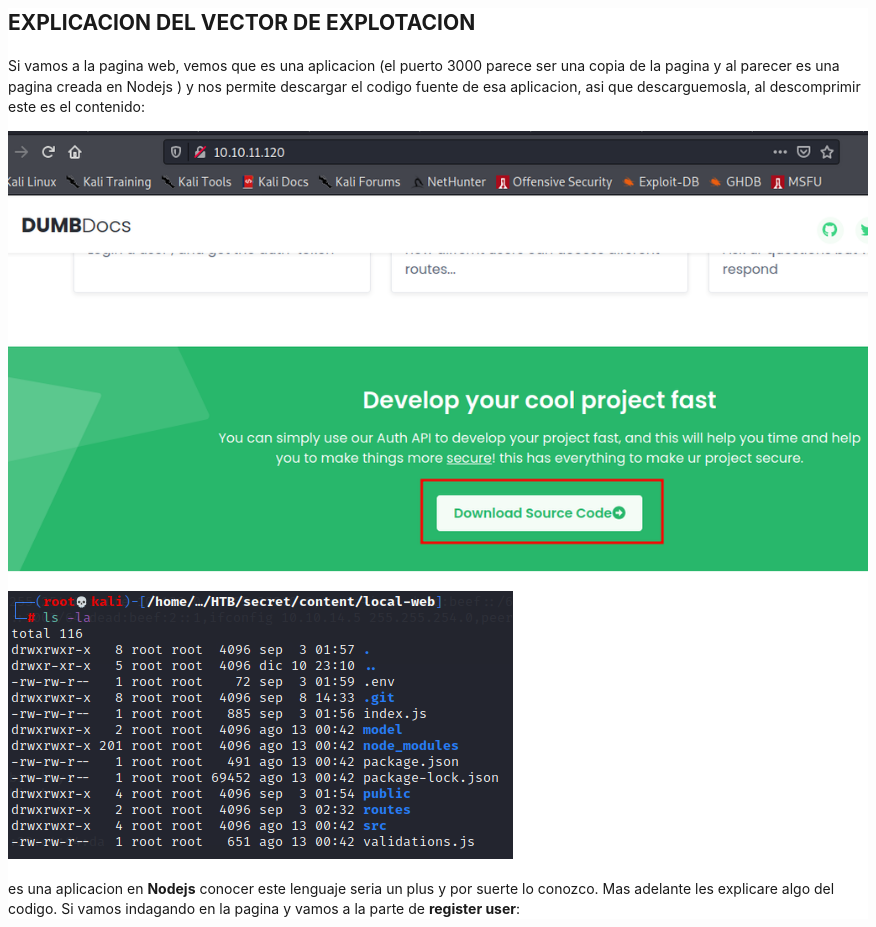
## EXPLICACION DEL VECTOR DE EXPLOTACION

Si vamos a la pagina web, vemos que es una aplicacion (el puerto 3000 parece ser una copia de la pagina y al parecer es una pagina creada en Nodejs ) y nos permite descargar el codigo fuente de esa aplicacion, asi que descarguemosla, al descomprimir este es el contenido:

![foto](https://raw.githubusercontent.com/kriko69/CTF-writeups/main/HTB/SECRET/images/4.png)

![foto](https://raw.githubusercontent.com/kriko69/CTF-writeups/main/HTB/SECRET/images/5.png)

es una aplicacion en **Nodejs** conocer este lenguaje seria un plus y por suerte lo conozco. Mas adelante les explicare algo del codigo. Si vamos indagando en la pagina y vamos a la parte de **register user**:
